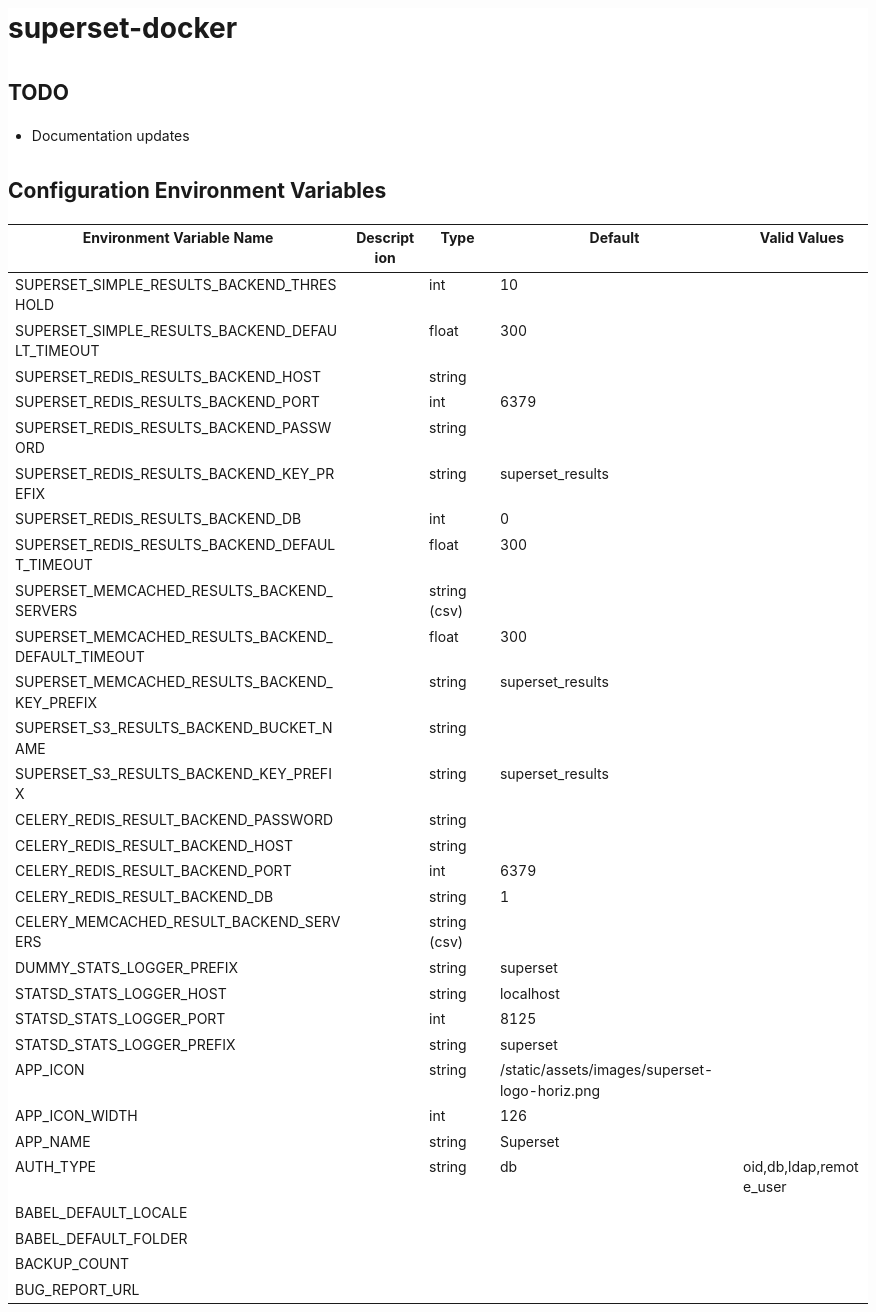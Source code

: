 # superset-docker

## TODO

- Documentation updates

## Configuration Environment Variables

| Environment Variable Name | Description | Type | Default | Valid Values |
| ---------------------- | ----------- | ---- | ------- | ------------ |
| SUPERSET_SIMPLE_RESULTS_BACKEND_THRESHOLD | | int | 10 | |
| SUPERSET_SIMPLE_RESULTS_BACKEND_DEFAULT_TIMEOUT | | float | 300 | |
| SUPERSET_REDIS_RESULTS_BACKEND_HOST | | string | | |
| SUPERSET_REDIS_RESULTS_BACKEND_PORT | | int | 6379 | |
| SUPERSET_REDIS_RESULTS_BACKEND_PASSWORD | | string | | |
| SUPERSET_REDIS_RESULTS_BACKEND_KEY_PREFIX | | string | superset_results | |
| SUPERSET_REDIS_RESULTS_BACKEND_DB | | int | 0 | |
| SUPERSET_REDIS_RESULTS_BACKEND_DEFAULT_TIMEOUT | | float | 300 | |
| SUPERSET_MEMCACHED_RESULTS_BACKEND_SERVERS | | string (csv) | | |
| SUPERSET_MEMCACHED_RESULTS_BACKEND_DEFAULT_TIMEOUT | | float | 300 | |
| SUPERSET_MEMCACHED_RESULTS_BACKEND_KEY_PREFIX | | string | superset_results | |
| SUPERSET_S3_RESULTS_BACKEND_BUCKET_NAME | | string | | |
| SUPERSET_S3_RESULTS_BACKEND_KEY_PREFIX | | string | superset_results | |
| CELERY_REDIS_RESULT_BACKEND_PASSWORD | | string | | |
| CELERY_REDIS_RESULT_BACKEND_HOST | | string | | |
| CELERY_REDIS_RESULT_BACKEND_PORT | | int | 6379 | |
| CELERY_REDIS_RESULT_BACKEND_DB | | string | 1 | |
| CELERY_MEMCACHED_RESULT_BACKEND_SERVERS | | string (csv) | | |
| DUMMY_STATS_LOGGER_PREFIX | | string | superset | |
| STATSD_STATS_LOGGER_HOST | | string | localhost | |
| STATSD_STATS_LOGGER_PORT | | int | 8125 | |
| STATSD_STATS_LOGGER_PREFIX | | string | superset |  |
| APP_ICON | | string | /static/assets/images/superset-logo-horiz.png | |
| APP_ICON_WIDTH | | int | 126 | |
| APP_NAME | | string | Superset | |
| AUTH_TYPE | | string | db | oid,db,ldap,remote_user |
| BABEL_DEFAULT_LOCALE | | | | |
| BABEL_DEFAULT_FOLDER | | | | |
| BACKUP_COUNT | | | | |
| BUG_REPORT_URL | | | | |